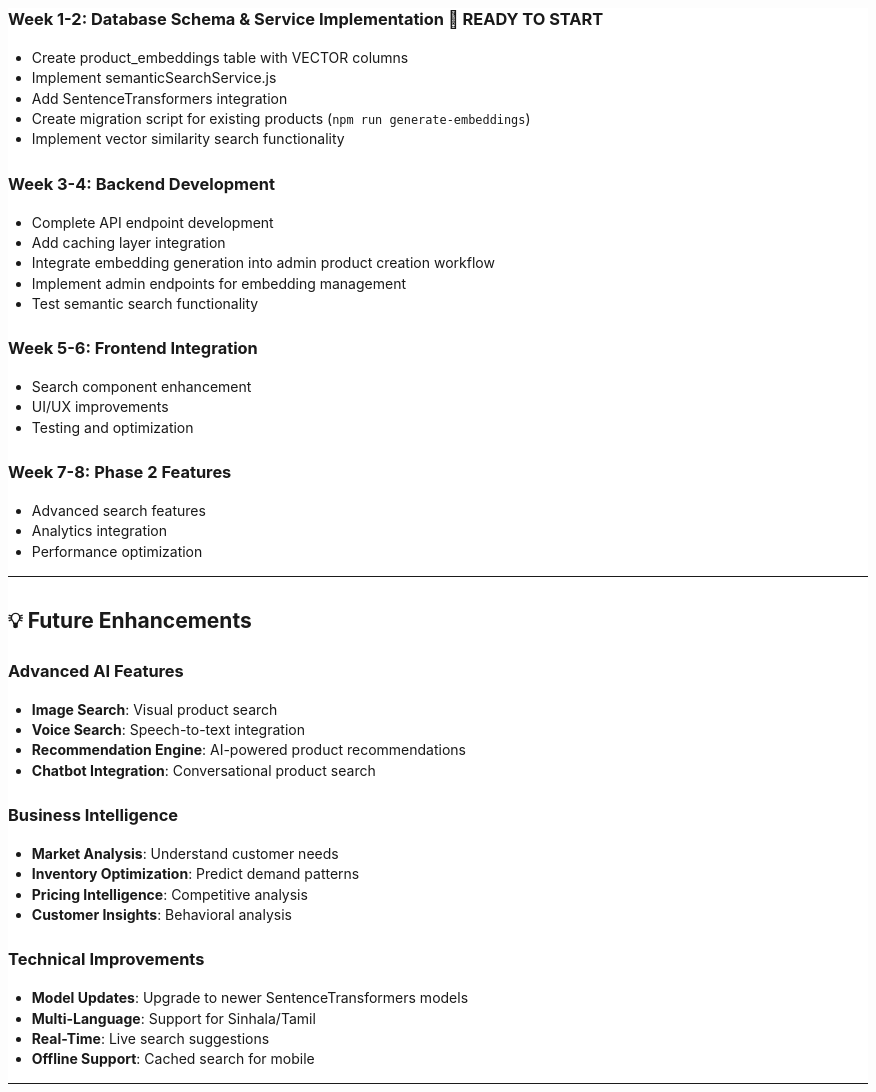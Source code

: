 ### **Week 1-2: Database Schema & Service Implementation** 🚀 **READY TO START**
- Create product_embeddings table with VECTOR columns
- Implement semanticSearchService.js
- Add SentenceTransformers integration
- Create migration script for existing products (`npm run generate-embeddings`)
- Implement vector similarity search functionality

### **Week 3-4: Backend Development**
- Complete API endpoint development
- Add caching layer integration
- Integrate embedding generation into admin product creation workflow
- Implement admin endpoints for embedding management
- Test semantic search functionality

### **Week 5-6: Frontend Integration**
- Search component enhancement
- UI/UX improvements
- Testing and optimization

### **Week 7-8: Phase 2 Features**
- Advanced search features
- Analytics integration
- Performance optimization

---

## 💡 Future Enhancements

### **Advanced AI Features**
- **Image Search**: Visual product search
- **Voice Search**: Speech-to-text integration
- **Recommendation Engine**: AI-powered product recommendations
- **Chatbot Integration**: Conversational product search

### **Business Intelligence**
- **Market Analysis**: Understand customer needs
- **Inventory Optimization**: Predict demand patterns
- **Pricing Intelligence**: Competitive analysis
- **Customer Insights**: Behavioral analysis

### **Technical Improvements**
- **Model Updates**: Upgrade to newer SentenceTransformers models
- **Multi-Language**: Support for Sinhala/Tamil
- **Real-Time**: Live search suggestions
- **Offline Support**: Cached search for mobile

---
